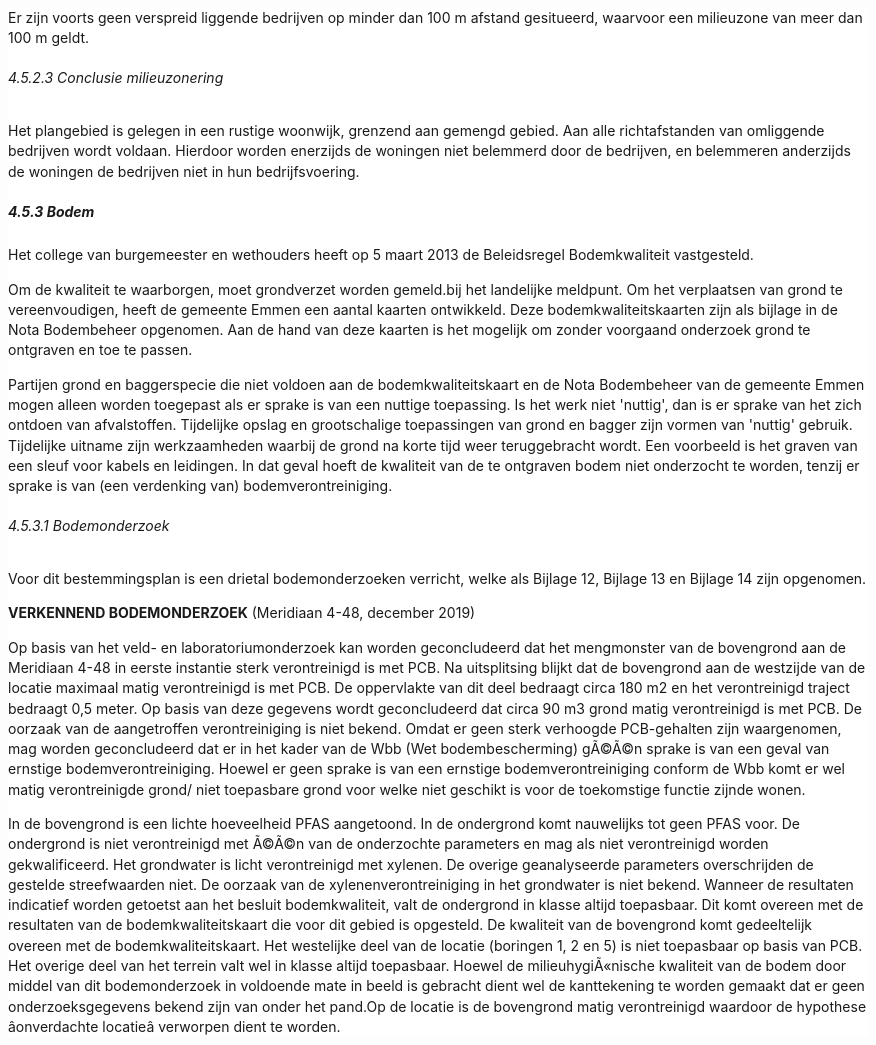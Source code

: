 Er zijn voorts geen verspreid liggende bedrijven op minder dan 100 m afstand gesitueerd, waarvoor een milieuzone van meer dan 100 m geldt.

###### 4\.5\.2\.3 Conclusie milieuzonering

Het plangebied is gelegen in een rustige woonwijk, grenzend aan gemengd gebied. Aan alle richtafstanden van omliggende bedrijven wordt voldaan. Hierdoor worden enerzijds de woningen niet belemmerd door de bedrijven, en belemmeren anderzijds de woningen de bedrijven niet in hun bedrijfsvoering.

##### 4\.5\.3 Bodem

Het college van burgemeester en wethouders heeft op 5 maart 2013 de Beleidsregel Bodemkwaliteit vastgesteld.

Om de kwaliteit te waarborgen, moet grondverzet worden gemeld.bij het landelijke meldpunt. Om het verplaatsen van grond te vereenvoudigen, heeft de gemeente Emmen een aantal kaarten ontwikkeld. Deze bodemkwaliteitskaarten zijn als bijlage in de Nota Bodembeheer opgenomen. Aan de hand van deze kaarten is het mogelijk om zonder voorgaand onderzoek grond te ontgraven en toe te passen.

Partijen grond en baggerspecie die niet voldoen aan de bodemkwaliteitskaart en de Nota Bodembeheer van de gemeente Emmen mogen alleen worden toegepast als er sprake is van een nuttige toepassing. Is het werk niet 'nuttig', dan is er sprake van het zich ontdoen van afvalstoffen. Tijdelijke opslag en grootschalige toepassingen van grond en bagger zijn vormen van 'nuttig' gebruik. Tijdelijke uitname zijn werkzaamheden waarbij de grond na korte tijd weer teruggebracht wordt. Een voorbeeld is het graven van een sleuf voor kabels en leidingen. In dat geval hoeft de kwaliteit van de te ontgraven bodem niet onderzocht te worden, tenzij er sprake is van (een verdenking van) bodemverontreiniging.

###### 4\.5\.3\.1 Bodemonderzoek

Voor dit bestemmingsplan is een drietal bodemonderzoeken verricht, welke als Bijlage 12, Bijlage 13 en Bijlage 14 zijn opgenomen.

**VERKENNEND BODEMONDERZOEK** (Meridiaan 4\-48, december 2019\)

Op basis van het veld\- en laboratoriumonderzoek kan worden geconcludeerd dat het mengmonster van de bovengrond aan de Meridiaan 4\-48 in eerste instantie sterk verontreinigd is met PCB. Na uitsplitsing blijkt dat de bovengrond aan de westzijde van de locatie maximaal matig verontreinigd is met PCB. De oppervlakte van dit deel bedraagt circa 180 m2 en het verontreinigd traject bedraagt 0,5 meter. Op basis van deze gegevens wordt geconcludeerd dat circa 90 m3 grond matig verontreinigd is met PCB. De oorzaak van de aangetroffen verontreiniging is niet bekend. Omdat er geen sterk verhoogde PCB\-gehalten zijn waargenomen, mag worden geconcludeerd dat er in het kader van de Wbb (Wet bodembescherming) gÃ©Ã©n sprake is van een geval van ernstige bodemverontreiniging. Hoewel er geen sprake is van een ernstige bodemverontreiniging conform de Wbb komt er wel matig verontreinigde grond/ niet toepasbare grond voor welke niet geschikt is voor de toekomstige functie zijnde wonen.

In de bovengrond is een lichte hoeveelheid PFAS aangetoond. In de ondergrond komt nauwelijks tot geen PFAS voor. De ondergrond is niet verontreinigd met Ã©Ã©n van de onderzochte parameters en mag als niet verontreinigd worden gekwalificeerd. Het grondwater is licht verontreinigd met xylenen. De overige geanalyseerde parameters overschrijden de gestelde streefwaarden niet. De oorzaak van de xylenenverontreiniging in het grondwater is niet bekend. Wanneer de resultaten indicatief worden getoetst aan het besluit bodemkwaliteit, valt de ondergrond in klasse altijd toepasbaar. Dit komt overeen met de resultaten van de bodemkwaliteitskaart die voor dit gebied is opgesteld. De kwaliteit van de bovengrond komt gedeeltelijk overeen met de bodemkwaliteitskaart. Het westelijke deel van de locatie (boringen 1, 2 en 5\) is niet toepasbaar op basis van PCB. Het overige deel van het terrein valt wel in klasse altijd toepasbaar. Hoewel de milieuhygiÃ«nische kwaliteit van de bodem door middel van dit bodemonderzoek in voldoende mate in beeld is gebracht dient wel de kanttekening te worden gemaakt dat er geen onderzoeksgegevens bekend zijn van onder het pand.Op de locatie is de bovengrond matig verontreinigd waardoor de hypothese âonverdachte locatieâ verworpen dient te worden.
